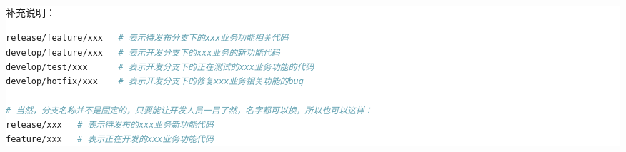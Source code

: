 补充说明：

```bash
release/feature/xxx   # 表示待发布分支下的xxx业务功能相关代码
develop/feature/xxx   # 表示开发分支下的xxx业务的新功能代码
develop/test/xxx      # 表示开发分支下的正在测试的xxx业务功能的代码
develop/hotfix/xxx    # 表示开发分支下的修复xxx业务相关功能的bug

# 当然，分支名称并不是固定的，只要能让开发人员一目了然，名字都可以换，所以也可以这样：
release/xxx   # 表示待发布的xxx业务新功能代码
feature/xxx   # 表示正在开发的xxx业务功能代码
